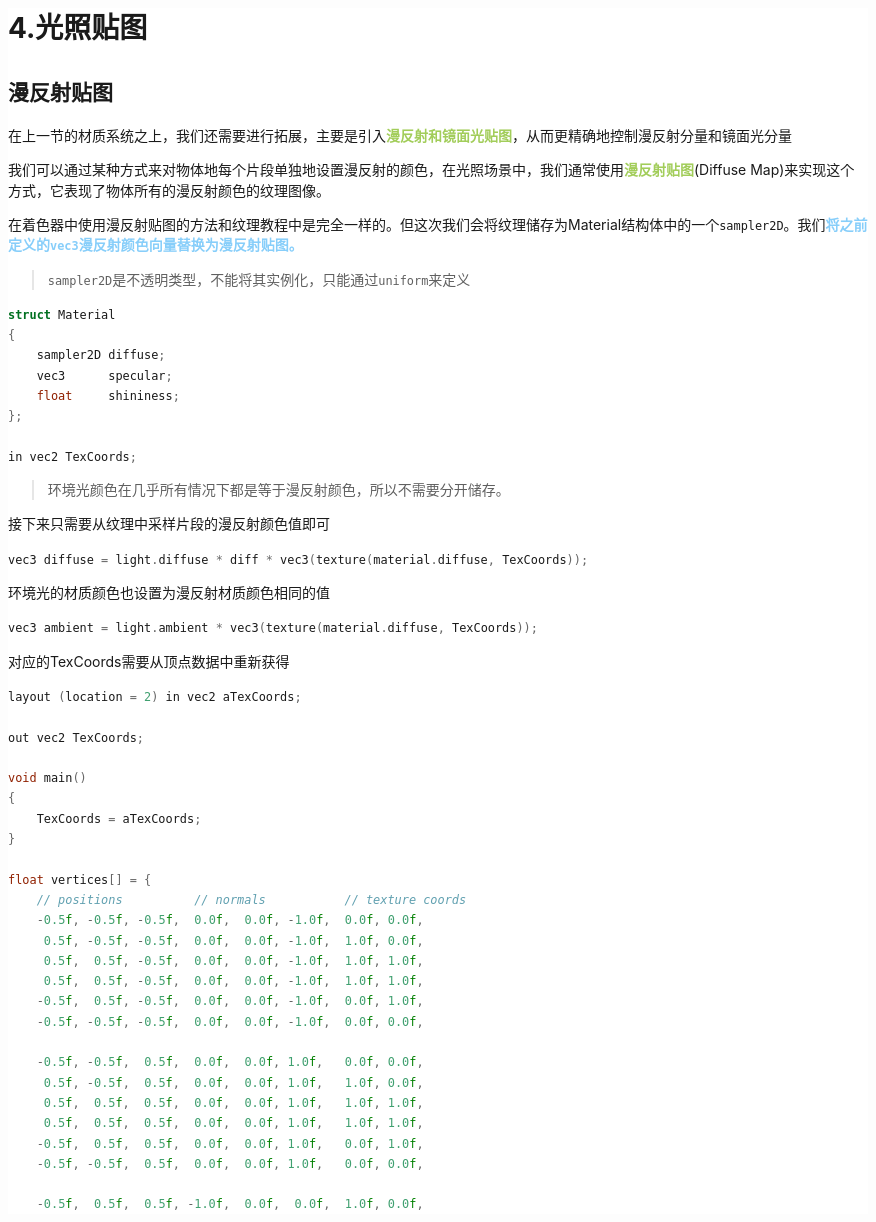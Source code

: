 # 4.光照贴图

## 漫反射贴图

在上一节的材质系统之上，我们还需要进行拓展，主要是引入<font color='A2CD5A'>**漫反射和镜面光贴图**</font>，从而更精确地控制漫反射分量和镜面光分量

我们可以通过某种方式来对物体地每个片段单独地设置漫反射的颜色，在光照场景中，我们通常使用<font color='A2CD5A'>**漫反射贴图**</font>(Diffuse Map)来实现这个方式，它表现了物体所有的漫反射颜色的纹理图像。

在着色器中使用漫反射贴图的方法和纹理教程中是完全一样的。但这次我们会将纹理储存为Material结构体中的一个`sampler2D`。我们<font color='87CEFA'>**将之前定义的`vec3`漫反射颜色向量替换为漫反射贴图。**</font>

>`sampler2D`是不透明类型，不能将其实例化，只能通过`uniform`来定义

```c++
struct Material
{
    sampler2D diffuse;
    vec3      specular;
    float     shininess;
}; 

in vec2 TexCoords;
```

>环境光颜色在几乎所有情况下都是等于漫反射颜色，所以不需要分开储存。

接下来只需要从纹理中采样片段的漫反射颜色值即可

```c++
vec3 diffuse = light.diffuse * diff * vec3(texture(material.diffuse, TexCoords));
```

环境光的材质颜色也设置为漫反射材质颜色相同的值

```c++
vec3 ambient = light.ambient * vec3(texture(material.diffuse, TexCoords));
```

对应的TexCoords需要从顶点数据中重新获得

```c++
layout (location = 2) in vec2 aTexCoords;

out vec2 TexCoords;

void main()
{
    TexCoords = aTexCoords;
}

float vertices[] = {
    // positions          // normals           // texture coords
    -0.5f, -0.5f, -0.5f,  0.0f,  0.0f, -1.0f,  0.0f, 0.0f,
     0.5f, -0.5f, -0.5f,  0.0f,  0.0f, -1.0f,  1.0f, 0.0f,
     0.5f,  0.5f, -0.5f,  0.0f,  0.0f, -1.0f,  1.0f, 1.0f,
     0.5f,  0.5f, -0.5f,  0.0f,  0.0f, -1.0f,  1.0f, 1.0f,
    -0.5f,  0.5f, -0.5f,  0.0f,  0.0f, -1.0f,  0.0f, 1.0f,
    -0.5f, -0.5f, -0.5f,  0.0f,  0.0f, -1.0f,  0.0f, 0.0f,

    -0.5f, -0.5f,  0.5f,  0.0f,  0.0f, 1.0f,   0.0f, 0.0f,
     0.5f, -0.5f,  0.5f,  0.0f,  0.0f, 1.0f,   1.0f, 0.0f,
     0.5f,  0.5f,  0.5f,  0.0f,  0.0f, 1.0f,   1.0f, 1.0f,
     0.5f,  0.5f,  0.5f,  0.0f,  0.0f, 1.0f,   1.0f, 1.0f,
    -0.5f,  0.5f,  0.5f,  0.0f,  0.0f, 1.0f,   0.0f, 1.0f,
    -0.5f, -0.5f,  0.5f,  0.0f,  0.0f, 1.0f,   0.0f, 0.0f,

    -0.5f,  0.5f,  0.5f, -1.0f,  0.0f,  0.0f,  1.0f, 0.0f,
```